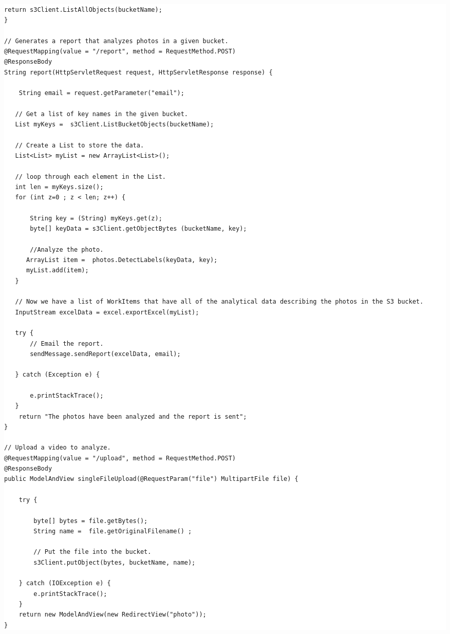     return s3Client.ListAllObjects(bucketName);
    }

    // Generates a report that analyzes photos in a given bucket.
    @RequestMapping(value = "/report", method = RequestMethod.POST)
    @ResponseBody
    String report(HttpServletRequest request, HttpServletResponse response) {

        String email = request.getParameter("email");

       // Get a list of key names in the given bucket.
       List myKeys =  s3Client.ListBucketObjects(bucketName);

       // Create a List to store the data.
       List<List> myList = new ArrayList<List>();

       // loop through each element in the List.
       int len = myKeys.size();
       for (int z=0 ; z < len; z++) {

           String key = (String) myKeys.get(z);
           byte[] keyData = s3Client.getObjectBytes (bucketName, key);

           //Analyze the photo.
          ArrayList item =  photos.DetectLabels(keyData, key);
          myList.add(item);
       }

       // Now we have a list of WorkItems that have all of the analytical data describing the photos in the S3 bucket.
       InputStream excelData = excel.exportExcel(myList);

       try {
           // Email the report.
           sendMessage.sendReport(excelData, email);

       } catch (Exception e) {

           e.printStackTrace();
       }
        return "The photos have been analyzed and the report is sent";
    }

    // Upload a video to analyze.
    @RequestMapping(value = "/upload", method = RequestMethod.POST)
    @ResponseBody
    public ModelAndView singleFileUpload(@RequestParam("file") MultipartFile file) {

        try {

            byte[] bytes = file.getBytes();
            String name =  file.getOriginalFilename() ;

            // Put the file into the bucket.
            s3Client.putObject(bytes, bucketName, name);

        } catch (IOException e) {
            e.printStackTrace();
        }
        return new ModelAndView(new RedirectView("photo"));
    }
